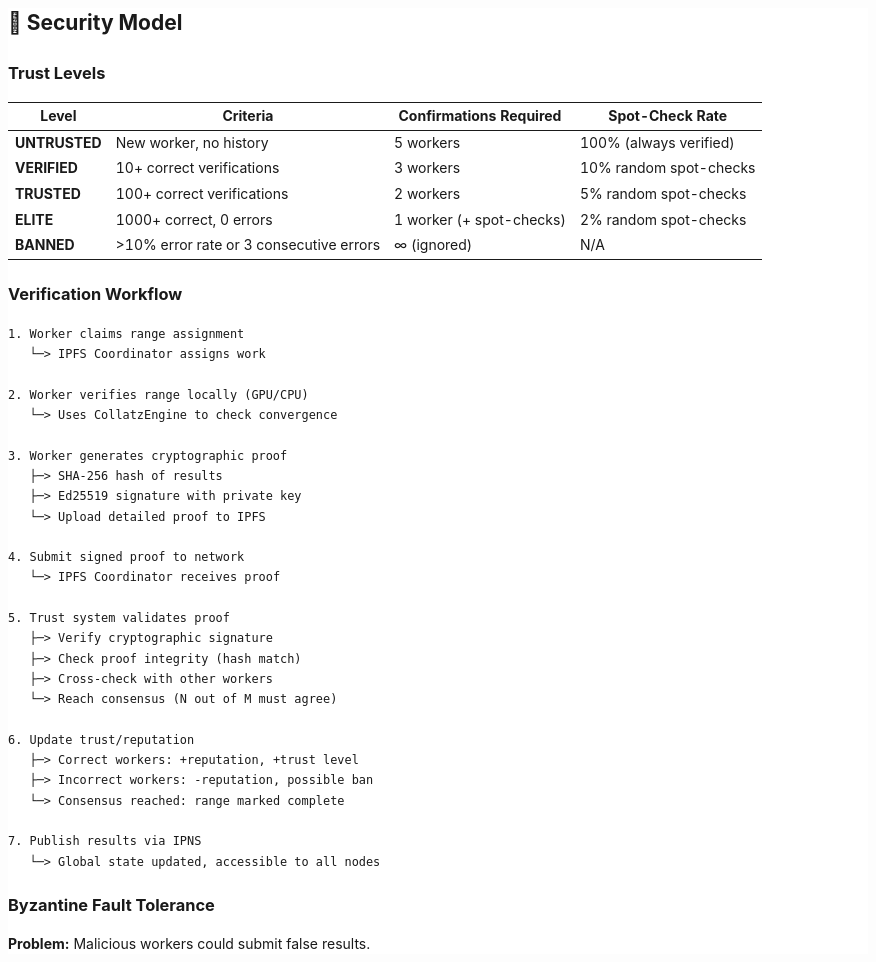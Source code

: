 
## 🔐 Security Model

### Trust Levels

| Level | Criteria | Confirmations Required | Spot-Check Rate |
|-------|----------|------------------------|-----------------|
| **UNTRUSTED** | New worker, no history | 5 workers | 100% (always verified) |
| **VERIFIED** | 10+ correct verifications | 3 workers | 10% random spot-checks |
| **TRUSTED** | 100+ correct verifications | 2 workers | 5% random spot-checks |
| **ELITE** | 1000+ correct, 0 errors | 1 worker (+ spot-checks) | 2% random spot-checks |
| **BANNED** | >10% error rate or 3 consecutive errors | ∞ (ignored) | N/A |

### Verification Workflow

```
1. Worker claims range assignment
   └─> IPFS Coordinator assigns work
   
2. Worker verifies range locally (GPU/CPU)
   └─> Uses CollatzEngine to check convergence
   
3. Worker generates cryptographic proof
   ├─> SHA-256 hash of results
   ├─> Ed25519 signature with private key
   └─> Upload detailed proof to IPFS
   
4. Submit signed proof to network
   └─> IPFS Coordinator receives proof
   
5. Trust system validates proof
   ├─> Verify cryptographic signature
   ├─> Check proof integrity (hash match)
   ├─> Cross-check with other workers
   └─> Reach consensus (N out of M must agree)
   
6. Update trust/reputation
   ├─> Correct workers: +reputation, +trust level
   ├─> Incorrect workers: -reputation, possible ban
   └─> Consensus reached: range marked complete
   
7. Publish results via IPNS
   └─> Global state updated, accessible to all nodes
```

### Byzantine Fault Tolerance

**Problem:** Malicious workers could submit false results.
